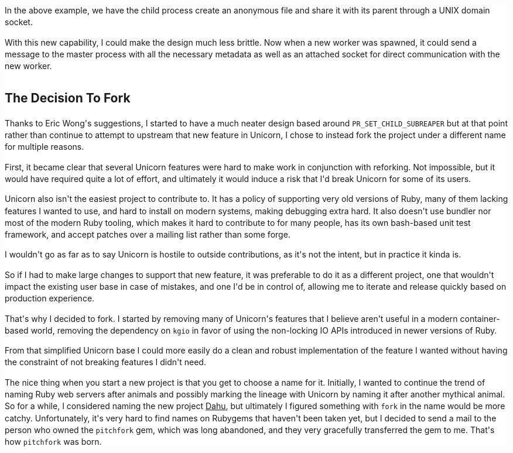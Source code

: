 In the above example, we have the child process create an anonymous file and share it with its parent through a UNIX
domain socket.

With this new capability, I could make the design much less brittle. Now when a new worker was spawned, it could send
a message to the master process with all the necessary metadata as well as an attached socket for direct communication
with the new worker.

## The Decision To Fork

Thanks to Eric Wong's suggestions, I started to have a much neater design based around `PR_SET_CHILD_SUBREAPER` but at that
point rather than continue to attempt to upstream that new feature in Unicorn, I chose to instead fork the project under
a different name for multiple reasons.

First, it became clear that several Unicorn features were hard to make work in conjunction with reforking.
Not impossible, but it would have required quite a lot of effort, and ultimately it would induce a risk that I'd break Unicorn
for some of its users.

Unicorn also isn't the easiest project to contribute to.
It has a policy of supporting very old versions of Ruby, many of them lacking features I wanted to use,
and hard to install on modern systems, making debugging extra hard.
It also doesn't use bundler nor most of the modern Ruby tooling, which makes it hard to contribute to for many people,
has its own bash-based unit test framework,
and accept patches over a mailing list rather than some forge.

I wouldn't go as far as to say Unicorn is hostile to outside contributions, as it's not the intent,
but in practice it kinda is.

So if I had to make large changes to support that new feature, it was preferable to do it as a different project,
one that wouldn't impact the existing user base in case of mistakes, and one I'd be in control of, allowing me to
iterate and release quickly based on production experience.

That's why I decided to fork. I started by removing many of Unicorn's features that I believe aren't useful in a modern
container-based world, removing the dependency on `kgio` in favor of using the non-locking IO APIs introduced in newer
versions of Ruby.

From that simplified Unicorn base I could more easily do a clean and robust implementation of the feature I wanted
without having the constraint of not breaking features I didn't need.

The nice thing when you start a new project is that you get to choose a name for it.
Initially, I wanted to continue the trend of naming Ruby web servers after animals and possibly marking the lineage with
Unicorn by naming it after another mythical animal.
So for a while, I considered naming the new project [Dahu](https://en.wikipedia.org/wiki/Dahu),
but ultimately I figured something with `fork` in the name would be more catchy.
Unfortunately, it's very hard to find names on Rubygems that haven't been taken yet, but I decided to send a mail to
the person who owned the `pitchfork` gem, which was long abandoned, and they very gracefully transferred the gem to me.
That's how `pitchfork` was born.
